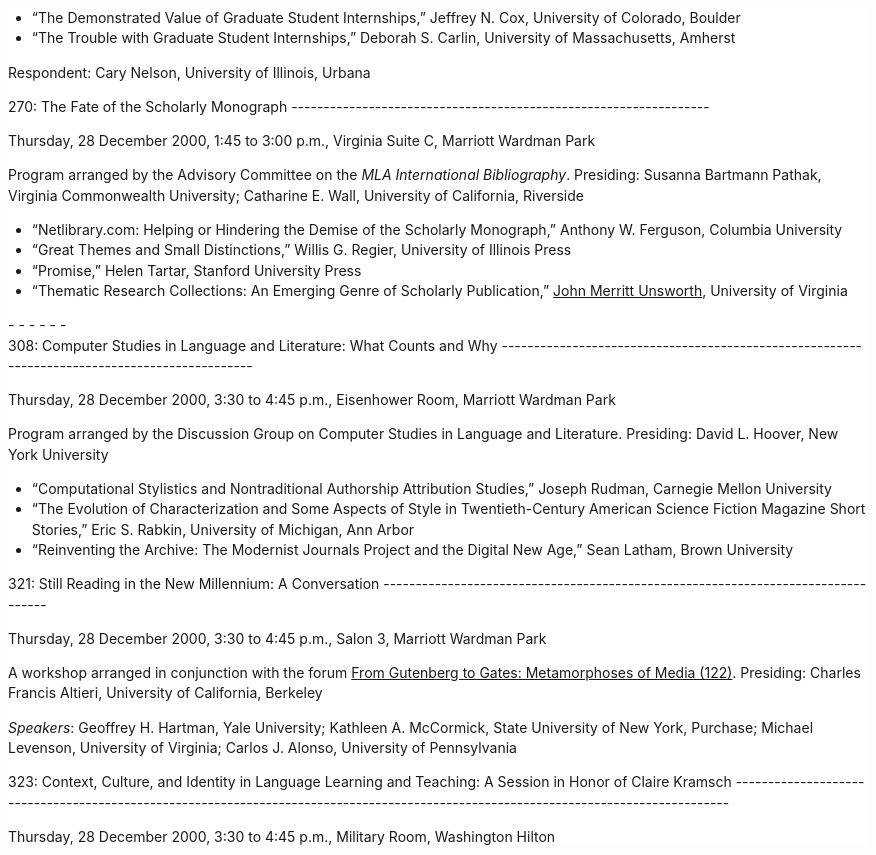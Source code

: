 - “The Demonstrated Value of Graduate Student Internships,” Jeffrey N. Cox, University of Colorado, Boulder
- “The Trouble with Graduate Student Internships,” Deborah S. Carlin, University of Massachusetts, Amherst

Respondent: Cary Nelson, University of Illinois, Urbana

</div><div><a name="session270">270</a>: The Fate of the Scholarly Monograph
-----------------------------------------------------------------

Thursday, 28 December 2000, 1:45 to 3:00 p.m., Virginia Suite C, Marriott Wardman Park

Program arranged by the Advisory Committee on the <cite>MLA International Bibliography</cite>. Presiding: Susanna Bartmann Pathak, Virginia Commonwealth University; Catharine E. Wall, University of California, Riverside

- “Netlibrary.com: Helping or Hindering the Demise of the Scholarly Monograph,” Anthony W. Ferguson, Columbia University
- “Great Themes and Small Distinctions,” Willis G. Regier, University of Illinois Press
- “Promise,” Helen Tartar, Stanford University Press
- “Thematic Research Collections: An Emerging Genre of Scholarly Publication,” [John Merritt Unsworth](http://jefferson.village.virginia.edu/~jmu2m/), University of Virginia

</div></div>- - - - - -

<div><div><a name="session308">308</a>: Computer Studies in Language and Literature: What Counts and Why
----------------------------------------------------------------------------------------------

Thursday, 28 December 2000, 3:30 to 4:45 p.m., Eisenhower Room, Marriott Wardman Park

Program arranged by the Discussion Group on Computer Studies in Language and Literature. Presiding: David L. Hoover, New York University

- “Computational Stylistics and Nontraditional Authorship Attribution Studies,” Joseph Rudman, Carnegie Mellon University
- “The Evolution of Characterization and Some Aspects of Style in Twentieth-Century American Science Fiction Magazine Short Stories,” Eric S. Rabkin, University of Michigan, Ann Arbor
- “Reinventing the Archive: The Modernist Journals Project and the Digital New Age,” Sean Latham, Brown University

</div><div><a name="session321">321</a>: Still Reading in the New Millennium: A Conversation
---------------------------------------------------------------------------------

Thursday, 28 December 2000, 3:30 to 4:45 p.m., Salon 3, Marriott Wardman Park

A workshop arranged in conjunction with the forum [From Gutenberg to Gates: Metamorphoses of Media (122)](#session122). Presiding: Charles Francis Altieri, University of California, Berkeley

*Speakers*: Geoffrey H. Hartman, Yale University; Kathleen A. McCormick, State University of New York, Purchase; Michael Levenson, University of Virginia; Carlos J. Alonso, University of Pennsylvania

</div><div><a name="session323">323</a>: Context, Culture, and Identity in Language Learning and Teaching: A Session in Honor of Claire Kramsch
------------------------------------------------------------------------------------------------------------------------------------

Thursday, 28 December 2000, 3:30 to 4:45 p.m., Military Room, Washington Hilton

